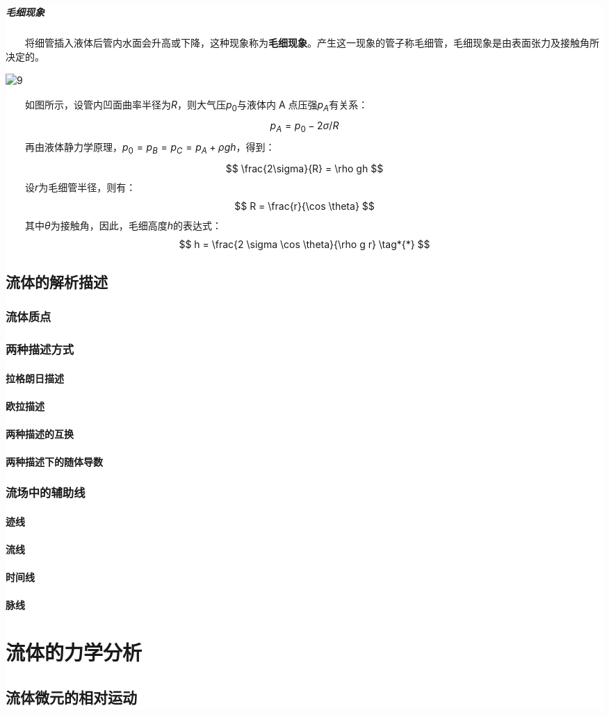 ##### 毛细现象

&emsp;&emsp;将细管插入液体后管内水面会升高或下降，这种现象称为**毛细现象**。产生这一现象的管子称毛细管，毛细现象是由表面张力及接触角所决定的。

![9](C:\Users\admin\Documents\Notes\流体力学\流体的性质_9.jpg)

&emsp;&emsp;如图所示，设管内凹面曲率半径为$R$，则大气压$p_0$与液体内 A 点压强$p_A$有关系：
$$
p_A = p_0 - 2\sigma / R
$$
&emsp;&emsp;再由液体静力学原理，$p_0 = p_B = p_C = p_A + \rho gh$，得到：
$$
\frac{2\sigma}{R} = \rho gh
$$
&emsp;&emsp;设$r$为毛细管半径，则有：
$$
R = \frac{r}{\cos \theta}
$$
&emsp;&emsp;其中$\theta$为接触角，因此，毛细高度$h$的表达式：
$$
h = \frac{2 \sigma \cos \theta}{\rho g r} \tag*{*}
$$

## 流体的解析描述

### 流体质点

### 两种描述方式

#### 拉格朗日描述

#### 欧拉描述

#### 两种描述的互换

#### 两种描述下的随体导数

### 流场中的辅助线

#### 迹线

#### 流线

#### 时间线

#### 脉线

# 流体的力学分析

## 流体微元的相对运动
